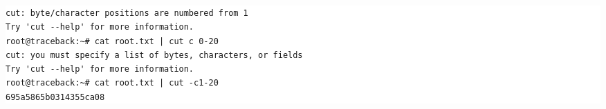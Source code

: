 ```
cut: byte/character positions are numbered from 1
Try 'cut --help' for more information.
root@traceback:~# cat root.txt | cut c 0-20
cut: you must specify a list of bytes, characters, or fields
Try 'cut --help' for more information.
root@traceback:~# cat root.txt | cut -c1-20
695a5865b0314355ca08

```